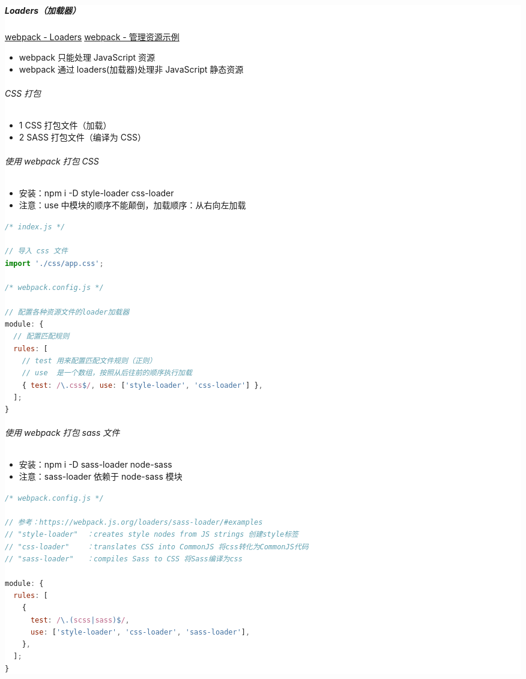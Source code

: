 ##### Loaders（加载器）

[webpack - Loaders](https://webpack.js.org/loaders/)
[webpack - 管理资源示例](https://doc.webpack-china.org/guides/asset-management)

- webpack 只能处理 JavaScript 资源
- webpack 通过 loaders(加载器)处理非 JavaScript 静态资源

###### CSS 打包

- 1 CSS 打包文件（加载）
- 2 SASS 打包文件（编译为 CSS）

###### 使用 webpack 打包 CSS

- 安装：npm i -D style-loader css-loader
- 注意：use 中模块的顺序不能颠倒，加载顺序：从右向左加载

```js
/* index.js */

// 导入 css 文件
import './css/app.css';

/* webpack.config.js */

// 配置各种资源文件的loader加载器
module: {
  // 配置匹配规则
  rules: [
    // test 用来配置匹配文件规则（正则）
    // use  是一个数组，按照从后往前的顺序执行加载
    { test: /\.css$/, use: ['style-loader', 'css-loader'] },
  ];
}
```

###### 使用 webpack 打包 sass 文件

- 安装：npm i -D sass-loader node-sass
- 注意：sass-loader 依赖于 node-sass 模块

```js
/* webpack.config.js */

// 参考：https://webpack.js.org/loaders/sass-loader/#examples
// "style-loader"  ：creates style nodes from JS strings 创建style标签
// "css-loader"    ：translates CSS into CommonJS 将css转化为CommonJS代码
// "sass-loader"   ：compiles Sass to CSS 将Sass编译为css

module: {
  rules: [
    {
      test: /\.(scss|sass)$/,
      use: ['style-loader', 'css-loader', 'sass-loader'],
    },
  ];
}
```
